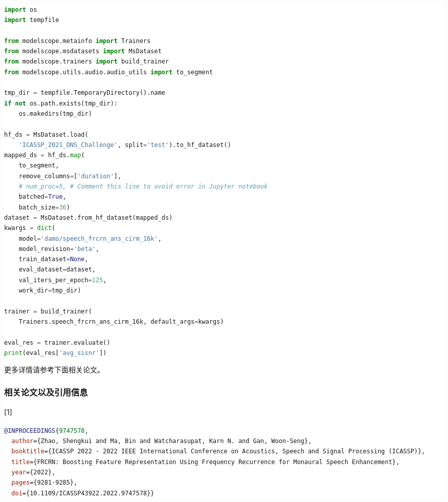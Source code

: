 ```python
import os
import tempfile

from modelscope.metainfo import Trainers
from modelscope.msdatasets import MsDataset
from modelscope.trainers import build_trainer
from modelscope.utils.audio.audio_utils import to_segment

tmp_dir = tempfile.TemporaryDirectory().name
if not os.path.exists(tmp_dir):
    os.makedirs(tmp_dir)

hf_ds = MsDataset.load(
    'ICASSP_2021_DNS_Challenge', split='test').to_hf_dataset()
mapped_ds = hf_ds.map(
    to_segment,
    remove_columns=['duration'],
    # num_proc=5, # Comment this line to avoid error in Jupyter notebook
    batched=True,
    batch_size=36)
dataset = MsDataset.from_hf_dataset(mapped_ds)
kwargs = dict(
    model='damo/speech_frcrn_ans_cirm_16k',
    model_revision='beta',
    train_dataset=None,
    eval_dataset=dataset,
    val_iters_per_epoch=125,
    work_dir=tmp_dir)

trainer = build_trainer(
    Trainers.speech_frcrn_ans_cirm_16k, default_args=kwargs)

eval_res = trainer.evaluate()
print(eval_res['avg_sisnr'])

```

更多详情请参考下面相关论文。

### 相关论文以及引用信息

[1]

```BibTeX
@INPROCEEDINGS{9747578,
  author={Zhao, Shengkui and Ma, Bin and Watcharasupat, Karn N. and Gan, Woon-Seng},
  booktitle={ICASSP 2022 - 2022 IEEE International Conference on Acoustics, Speech and Signal Processing (ICASSP)}, 
  title={FRCRN: Boosting Feature Representation Using Frequency Recurrence for Monaural Speech Enhancement}, 
  year={2022},
  pages={9281-9285},
  doi={10.1109/ICASSP43922.2022.9747578}}
```
